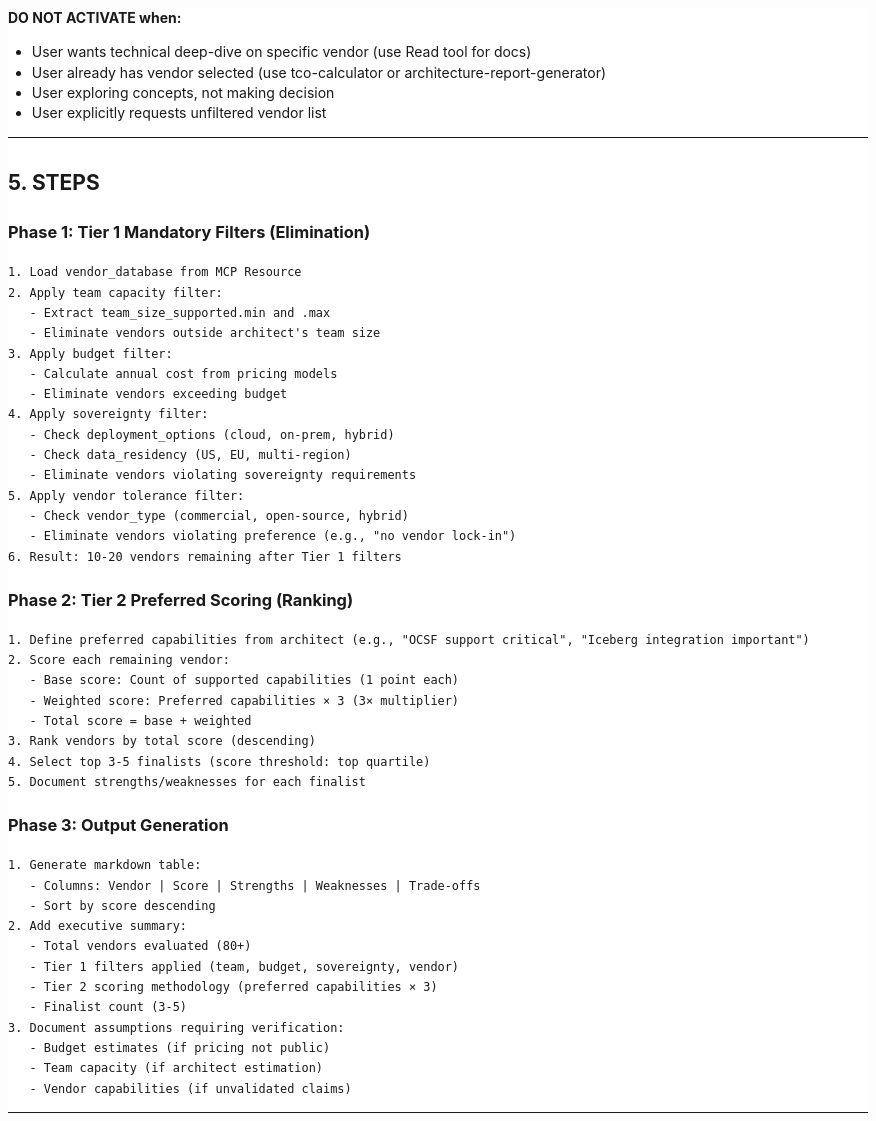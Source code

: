 **DO NOT ACTIVATE when:**
- User wants technical deep-dive on specific vendor (use Read tool for docs)
- User already has vendor selected (use tco-calculator or architecture-report-generator)
- User exploring concepts, not making decision
- User explicitly requests unfiltered vendor list

---

## 5. STEPS

### Phase 1: Tier 1 Mandatory Filters (Elimination)

```
1. Load vendor_database from MCP Resource
2. Apply team capacity filter:
   - Extract team_size_supported.min and .max
   - Eliminate vendors outside architect's team size
3. Apply budget filter:
   - Calculate annual cost from pricing models
   - Eliminate vendors exceeding budget
4. Apply sovereignty filter:
   - Check deployment_options (cloud, on-prem, hybrid)
   - Check data_residency (US, EU, multi-region)
   - Eliminate vendors violating sovereignty requirements
5. Apply vendor tolerance filter:
   - Check vendor_type (commercial, open-source, hybrid)
   - Eliminate vendors violating preference (e.g., "no vendor lock-in")
6. Result: 10-20 vendors remaining after Tier 1 filters
```

### Phase 2: Tier 2 Preferred Scoring (Ranking)

```
1. Define preferred capabilities from architect (e.g., "OCSF support critical", "Iceberg integration important")
2. Score each remaining vendor:
   - Base score: Count of supported capabilities (1 point each)
   - Weighted score: Preferred capabilities × 3 (3× multiplier)
   - Total score = base + weighted
3. Rank vendors by total score (descending)
4. Select top 3-5 finalists (score threshold: top quartile)
5. Document strengths/weaknesses for each finalist
```

### Phase 3: Output Generation

```
1. Generate markdown table:
   - Columns: Vendor | Score | Strengths | Weaknesses | Trade-offs
   - Sort by score descending
2. Add executive summary:
   - Total vendors evaluated (80+)
   - Tier 1 filters applied (team, budget, sovereignty, vendor)
   - Tier 2 scoring methodology (preferred capabilities × 3)
   - Finalist count (3-5)
3. Document assumptions requiring verification:
   - Budget estimates (if pricing not public)
   - Team capacity (if architect estimation)
   - Vendor capabilities (if unvalidated claims)
```

---